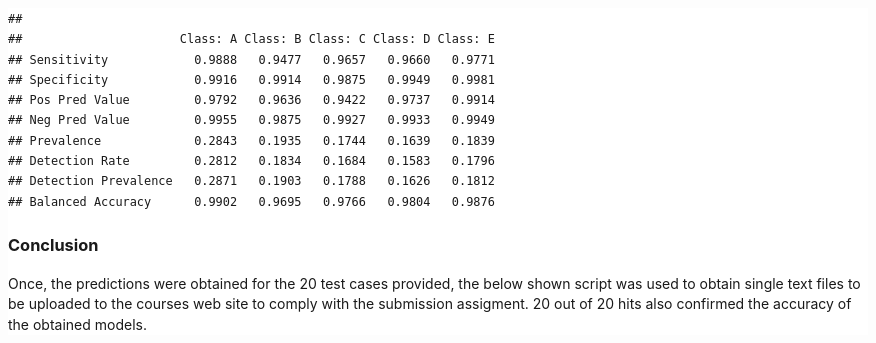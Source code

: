 ```
## 
##                      Class: A Class: B Class: C Class: D Class: E
## Sensitivity            0.9888   0.9477   0.9657   0.9660   0.9771
## Specificity            0.9916   0.9914   0.9875   0.9949   0.9981
## Pos Pred Value         0.9792   0.9636   0.9422   0.9737   0.9914
## Neg Pred Value         0.9955   0.9875   0.9927   0.9933   0.9949
## Prevalence             0.2843   0.1935   0.1744   0.1639   0.1839
## Detection Rate         0.2812   0.1834   0.1684   0.1583   0.1796
## Detection Prevalence   0.2871   0.1903   0.1788   0.1626   0.1812
## Balanced Accuracy      0.9902   0.9695   0.9766   0.9804   0.9876
```



### Conclusion

Once, the predictions were obtained for the 20 test cases provided, the below shown script was used to obtain single text files to be uploaded to the courses web site to comply with the submission assigment. 20 out of 20 hits also confirmed the accuracy of the obtained models.

